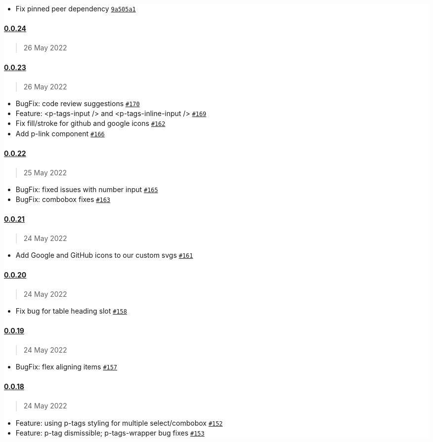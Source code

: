 - Fix pinned peer dependency [`9a505a1`](https://github.com/PrefectHQ/prefect-design/commit/9a505a16f7f46ade11936222c1e97657f9119d89)

#### [0.0.24](https://github.com/PrefectHQ/prefect-design/compare/0.0.23...0.0.24)

> 26 May 2022

#### [0.0.23](https://github.com/PrefectHQ/prefect-design/compare/0.0.22...0.0.23)

> 26 May 2022

- BugFix: code review suggestions [`#170`](https://github.com/PrefectHQ/prefect-design/pull/170)
- Feature: &lt;p-tags-input /&gt; and &lt;p-tags-inline-input /&gt; [`#169`](https://github.com/PrefectHQ/prefect-design/pull/169)
- Fix fill/stroke for github and google icons [`#162`](https://github.com/PrefectHQ/prefect-design/pull/162)
- Add p-link component [`#166`](https://github.com/PrefectHQ/prefect-design/pull/166)

#### [0.0.22](https://github.com/PrefectHQ/prefect-design/compare/0.0.21...0.0.22)

> 25 May 2022

- BugFix: fixed issues with number input [`#165`](https://github.com/PrefectHQ/prefect-design/pull/165)
- BugFix: combobox fixes [`#163`](https://github.com/PrefectHQ/prefect-design/pull/163)

#### [0.0.21](https://github.com/PrefectHQ/prefect-design/compare/0.0.20...0.0.21)

> 24 May 2022

- Add Google and GitHub icons to our custom svgs [`#161`](https://github.com/PrefectHQ/prefect-design/pull/161)

#### [0.0.20](https://github.com/PrefectHQ/prefect-design/compare/0.0.19...0.0.20)

> 24 May 2022

- Fix bug for table heading slot [`#158`](https://github.com/PrefectHQ/prefect-design/pull/158)

#### [0.0.19](https://github.com/PrefectHQ/prefect-design/compare/0.0.18...0.0.19)

> 24 May 2022

- BugFix: flex aligning items [`#157`](https://github.com/PrefectHQ/prefect-design/pull/157)

#### [0.0.18](https://github.com/PrefectHQ/prefect-design/compare/0.0.17...0.0.18)

> 24 May 2022

- Feature: using p-tags styling for multiple select/combobox [`#152`](https://github.com/PrefectHQ/prefect-design/pull/152)
- Feature: p-tag dismissible; p-tags-wrapper bug fixes [`#153`](https://github.com/PrefectHQ/prefect-design/pull/153)
